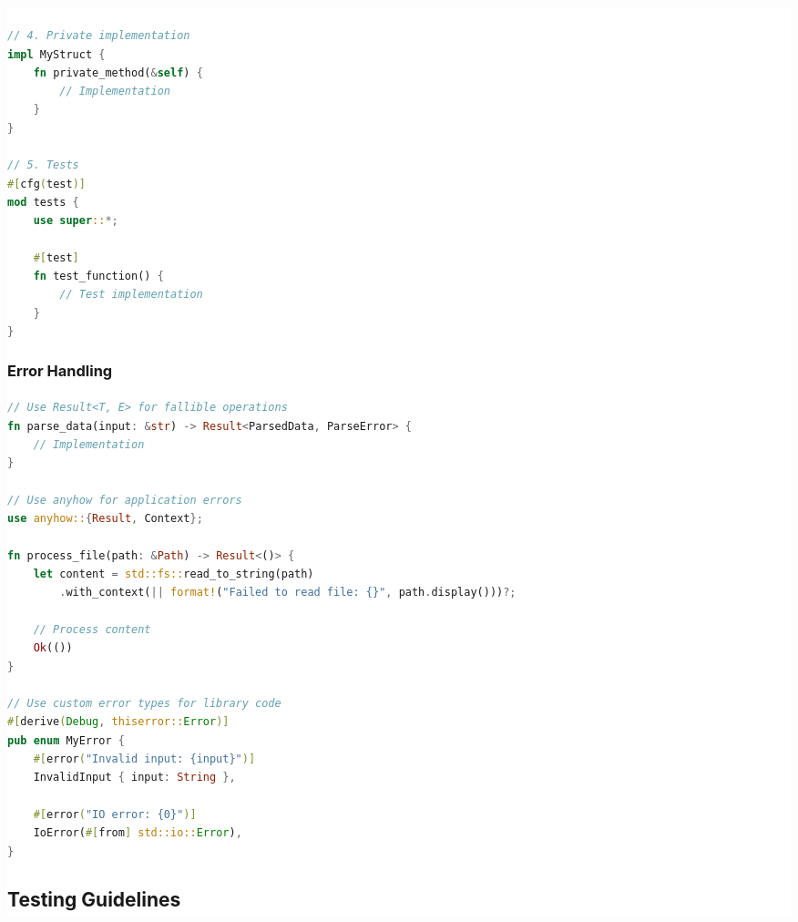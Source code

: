 ```rust

// 4. Private implementation
impl MyStruct {
    fn private_method(&self) {
        // Implementation
    }
}

// 5. Tests
#[cfg(test)]
mod tests {
    use super::*;
    
    #[test]
    fn test_function() {
        // Test implementation
    }
}
```

### Error Handling
```rust
// Use Result<T, E> for fallible operations
fn parse_data(input: &str) -> Result<ParsedData, ParseError> {
    // Implementation
}

// Use anyhow for application errors
use anyhow::{Result, Context};

fn process_file(path: &Path) -> Result<()> {
    let content = std::fs::read_to_string(path)
        .with_context(|| format!("Failed to read file: {}", path.display()))?;
    
    // Process content
    Ok(())
}

// Use custom error types for library code
#[derive(Debug, thiserror::Error)]
pub enum MyError {
    #[error("Invalid input: {input}")]
    InvalidInput { input: String },
    
    #[error("IO error: {0}")]
    IoError(#[from] std::io::Error),
}
```

## Testing Guidelines
